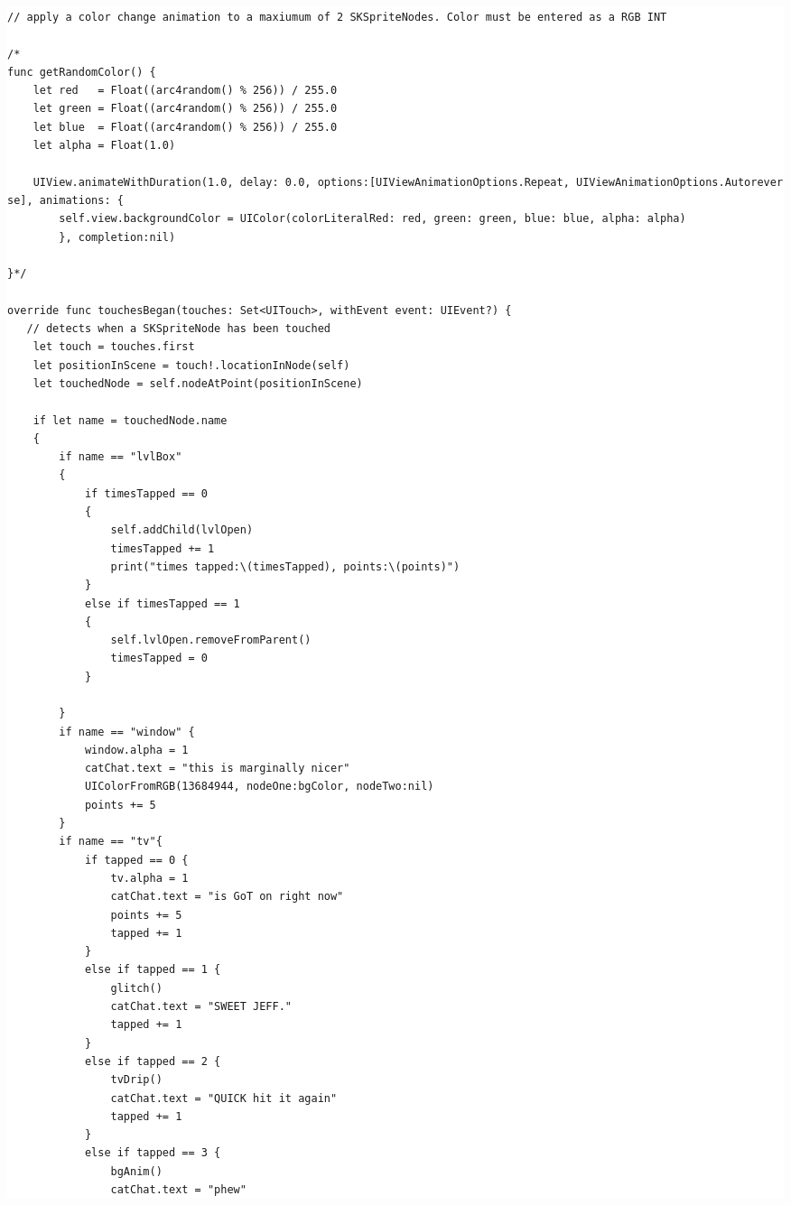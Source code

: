     // apply a color change animation to a maxiumum of 2 SKSpriteNodes. Color must be entered as a RGB INT
    
    /*
    func getRandomColor() {
        let red   = Float((arc4random() % 256)) / 255.0
        let green = Float((arc4random() % 256)) / 255.0
        let blue  = Float((arc4random() % 256)) / 255.0
        let alpha = Float(1.0)
        
        UIView.animateWithDuration(1.0, delay: 0.0, options:[UIViewAnimationOptions.Repeat, UIViewAnimationOptions.Autoreverse], animations: {
            self.view.backgroundColor = UIColor(colorLiteralRed: red, green: green, blue: blue, alpha: alpha)
            }, completion:nil)
        
    }*/
    
    override func touchesBegan(touches: Set<UITouch>, withEvent event: UIEvent?) {
       // detects when a SKSpriteNode has been touched
        let touch = touches.first
        let positionInScene = touch!.locationInNode(self)
        let touchedNode = self.nodeAtPoint(positionInScene)
        
        if let name = touchedNode.name
        {
            if name == "lvlBox"
            {
                if timesTapped == 0
                {
                    self.addChild(lvlOpen)
                    timesTapped += 1
                    print("times tapped:\(timesTapped), points:\(points)")
                }
                else if timesTapped == 1
                {
                    self.lvlOpen.removeFromParent()
                    timesTapped = 0
                }

            }
            if name == "window" {
                window.alpha = 1
                catChat.text = "this is marginally nicer"
                UIColorFromRGB(13684944, nodeOne:bgColor, nodeTwo:nil)
                points += 5
            }
            if name == "tv"{
                if tapped == 0 {
                    tv.alpha = 1
                    catChat.text = "is GoT on right now"
                    points += 5
                    tapped += 1
                }
                else if tapped == 1 {
                    glitch()
                    catChat.text = "SWEET JEFF."
                    tapped += 1
                }
                else if tapped == 2 {
                    tvDrip()
                    catChat.text = "QUICK hit it again"
                    tapped += 1
                }
                else if tapped == 3 {
                    bgAnim()
                    catChat.text = "phew"